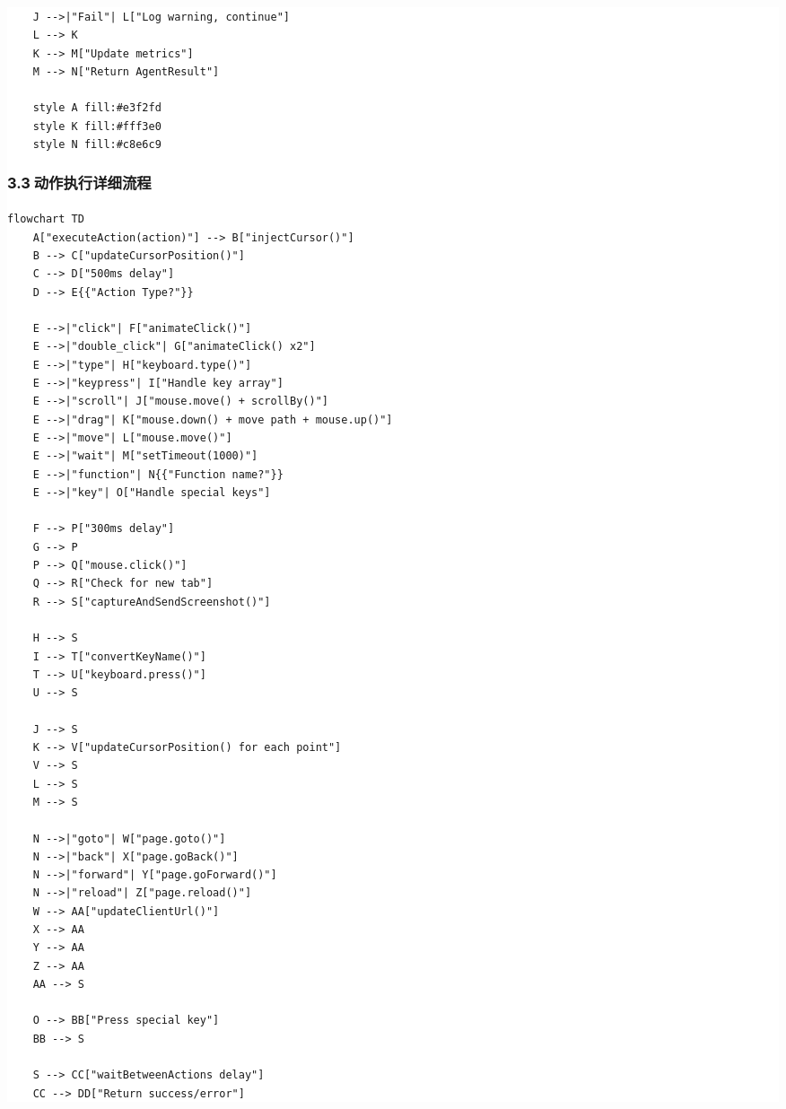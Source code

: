 ```mermaid
    J -->|"Fail"| L["Log warning, continue"]
    L --> K
    K --> M["Update metrics"]
    M --> N["Return AgentResult"]

    style A fill:#e3f2fd
    style K fill:#fff3e0
    style N fill:#c8e6c9
```

### 3.3 动作执行详细流程

```mermaid
flowchart TD
    A["executeAction(action)"] --> B["injectCursor()"]
    B --> C["updateCursorPosition()"]
    C --> D["500ms delay"]
    D --> E{{"Action Type?"}}

    E -->|"click"| F["animateClick()"]
    E -->|"double_click"| G["animateClick() x2"]
    E -->|"type"| H["keyboard.type()"]
    E -->|"keypress"| I["Handle key array"]
    E -->|"scroll"| J["mouse.move() + scrollBy()"]
    E -->|"drag"| K["mouse.down() + move path + mouse.up()"]
    E -->|"move"| L["mouse.move()"]
    E -->|"wait"| M["setTimeout(1000)"]
    E -->|"function"| N{{"Function name?"}}
    E -->|"key"| O["Handle special keys"]

    F --> P["300ms delay"]
    G --> P
    P --> Q["mouse.click()"]
    Q --> R["Check for new tab"]
    R --> S["captureAndSendScreenshot()"]

    H --> S
    I --> T["convertKeyName()"]
    T --> U["keyboard.press()"]
    U --> S

    J --> S
    K --> V["updateCursorPosition() for each point"]
    V --> S
    L --> S
    M --> S

    N -->|"goto"| W["page.goto()"]
    N -->|"back"| X["page.goBack()"]
    N -->|"forward"| Y["page.goForward()"]
    N -->|"reload"| Z["page.reload()"]
    W --> AA["updateClientUrl()"]
    X --> AA
    Y --> AA
    Z --> AA
    AA --> S

    O --> BB["Press special key"]
    BB --> S

    S --> CC["waitBetweenActions delay"]
    CC --> DD["Return success/error"]

```